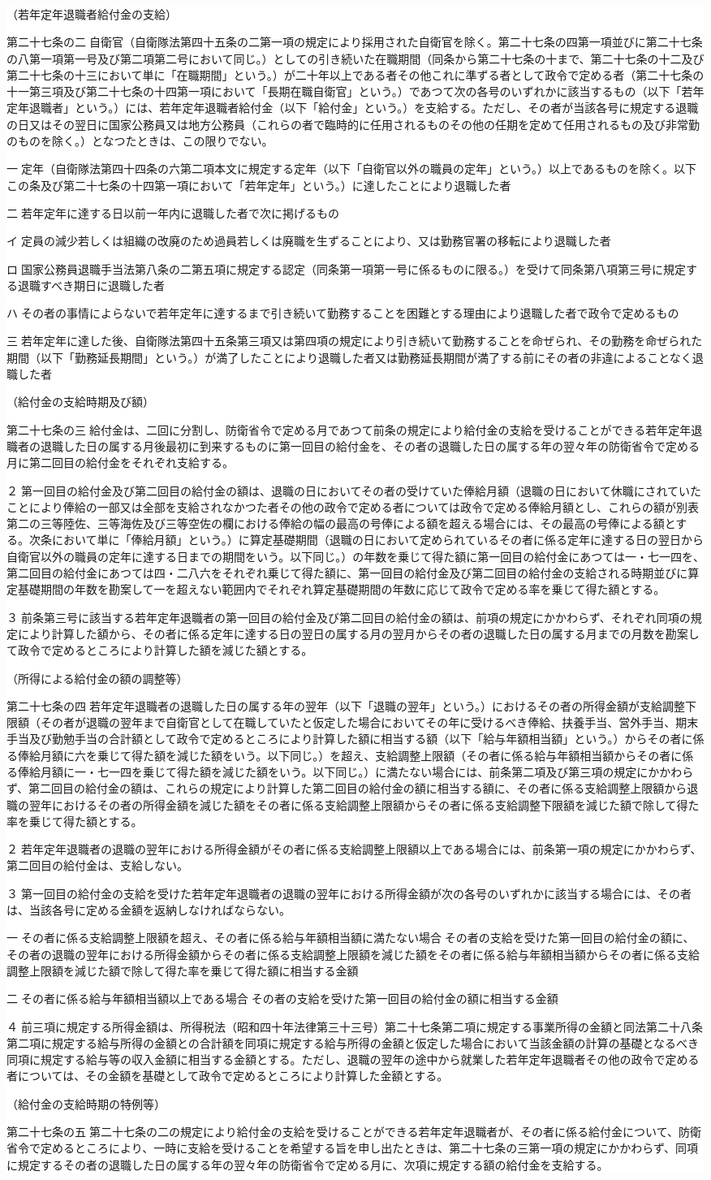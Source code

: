（若年定年退職者給付金の支給）

第二十七条の二 自衛官（自衛隊法第四十五条の二第一項の規定により採用された自衛官を除く。第二十七条の四第一項並びに第二十七条の八第一項第一号及び第二項第二号において同じ。）としての引き続いた在職期間（同条から第二十七条の十まで、第二十七条の十二及び第二十七条の十三において単に「在職期間」という。）が二十年以上である者その他これに準ずる者として政令で定める者（第二十七条の十一第三項及び第二十七条の十四第一項において「長期在職自衛官」という。）であつて次の各号のいずれかに該当するもの（以下「若年定年退職者」という。）には、若年定年退職者給付金（以下「給付金」という。）を支給する。ただし、その者が当該各号に規定する退職の日又はその翌日に国家公務員又は地方公務員（これらの者で臨時的に任用されるものその他の任期を定めて任用されるもの及び非常勤のものを除く。）となつたときは、この限りでない。

一 定年（自衛隊法第四十四条の六第二項本文に規定する定年（以下「自衛官以外の職員の定年」という。）以上であるものを除く。以下この条及び第二十七条の十四第一項において「若年定年」という。）に達したことにより退職した者

二 若年定年に達する日以前一年内に退職した者で次に掲げるもの

イ 定員の減少若しくは組織の改廃のため過員若しくは廃職を生ずることにより、又は勤務官署の移転により退職した者

ロ 国家公務員退職手当法第八条の二第五項に規定する認定（同条第一項第一号に係るものに限る。）を受けて同条第八項第三号に規定する退職すべき期日に退職した者

ハ その者の事情によらないで若年定年に達するまで引き続いて勤務することを困難とする理由により退職した者で政令で定めるもの

三 若年定年に達した後、自衛隊法第四十五条第三項又は第四項の規定により引き続いて勤務することを命ぜられ、その勤務を命ぜられた期間（以下「勤務延長期間」という。）が満了したことにより退職した者又は勤務延長期間が満了する前にその者の非違によることなく退職した者

（給付金の支給時期及び額）

第二十七条の三 給付金は、二回に分割し、防衛省令で定める月であつて前条の規定により給付金の支給を受けることができる若年定年退職者の退職した日の属する月後最初に到来するものに第一回目の給付金を、その者の退職した日の属する年の翌々年の防衛省令で定める月に第二回目の給付金をそれぞれ支給する。

２ 第一回目の給付金及び第二回目の給付金の額は、退職の日においてその者の受けていた俸給月額（退職の日において休職にされていたことにより俸給の一部又は全部を支給されなかつた者その他の政令で定める者については政令で定める俸給月額とし、これらの額が別表第二の三等陸佐、三等海佐及び三等空佐の欄における俸給の幅の最高の号俸による額を超える場合には、その最高の号俸による額とする。次条において単に「俸給月額」という。）に算定基礎期間（退職の日において定められているその者に係る定年に達する日の翌日から自衛官以外の職員の定年に達する日までの期間をいう。以下同じ。）の年数を乗じて得た額に第一回目の給付金にあつては一・七一四を、第二回目の給付金にあつては四・二八六をそれぞれ乗じて得た額に、第一回目の給付金及び第二回目の給付金の支給される時期並びに算定基礎期間の年数を勘案して一を超えない範囲内でそれぞれ算定基礎期間の年数に応じて政令で定める率を乗じて得た額とする。

３ 前条第三号に該当する若年定年退職者の第一回目の給付金及び第二回目の給付金の額は、前項の規定にかかわらず、それぞれ同項の規定により計算した額から、その者に係る定年に達する日の翌日の属する月の翌月からその者の退職した日の属する月までの月数を勘案して政令で定めるところにより計算した額を減じた額とする。

（所得による給付金の額の調整等）

第二十七条の四 若年定年退職者の退職した日の属する年の翌年（以下「退職の翌年」という。）におけるその者の所得金額が支給調整下限額（その者が退職の翌年まで自衛官として在職していたと仮定した場合においてその年に受けるべき俸給、扶養手当、営外手当、期末手当及び勤勉手当の合計額として政令で定めるところにより計算した額に相当する額（以下「給与年額相当額」という。）からその者に係る俸給月額に六を乗じて得た額を減じた額をいう。以下同じ。）を超え、支給調整上限額（その者に係る給与年額相当額からその者に係る俸給月額に一・七一四を乗じて得た額を減じた額をいう。以下同じ。）に満たない場合には、前条第二項及び第三項の規定にかかわらず、第二回目の給付金の額は、これらの規定により計算した第二回目の給付金の額に相当する額に、その者に係る支給調整上限額から退職の翌年におけるその者の所得金額を減じた額をその者に係る支給調整上限額からその者に係る支給調整下限額を減じた額で除して得た率を乗じて得た額とする。

２ 若年定年退職者の退職の翌年における所得金額がその者に係る支給調整上限額以上である場合には、前条第一項の規定にかかわらず、第二回目の給付金は、支給しない。

３ 第一回目の給付金の支給を受けた若年定年退職者の退職の翌年における所得金額が次の各号のいずれかに該当する場合には、その者は、当該各号に定める金額を返納しなければならない。

一 その者に係る支給調整上限額を超え、その者に係る給与年額相当額に満たない場合 その者の支給を受けた第一回目の給付金の額に、その者の退職の翌年における所得金額からその者に係る支給調整上限額を減じた額をその者に係る給与年額相当額からその者に係る支給調整上限額を減じた額で除して得た率を乗じて得た額に相当する金額

二 その者に係る給与年額相当額以上である場合 その者の支給を受けた第一回目の給付金の額に相当する金額

４ 前三項に規定する所得金額は、所得税法（昭和四十年法律第三十三号）第二十七条第二項に規定する事業所得の金額と同法第二十八条第二項に規定する給与所得の金額との合計額を同項に規定する給与所得の金額と仮定した場合において当該金額の計算の基礎となるべき同項に規定する給与等の収入金額に相当する金額とする。ただし、退職の翌年の途中から就業した若年定年退職者その他の政令で定める者については、その金額を基礎として政令で定めるところにより計算した金額とする。

（給付金の支給時期の特例等）

第二十七条の五 第二十七条の二の規定により給付金の支給を受けることができる若年定年退職者が、その者に係る給付金について、防衛省令で定めるところにより、一時に支給を受けることを希望する旨を申し出たときは、第二十七条の三第一項の規定にかかわらず、同項に規定するその者の退職した日の属する年の翌々年の防衛省令で定める月に、次項に規定する額の給付金を支給する。

